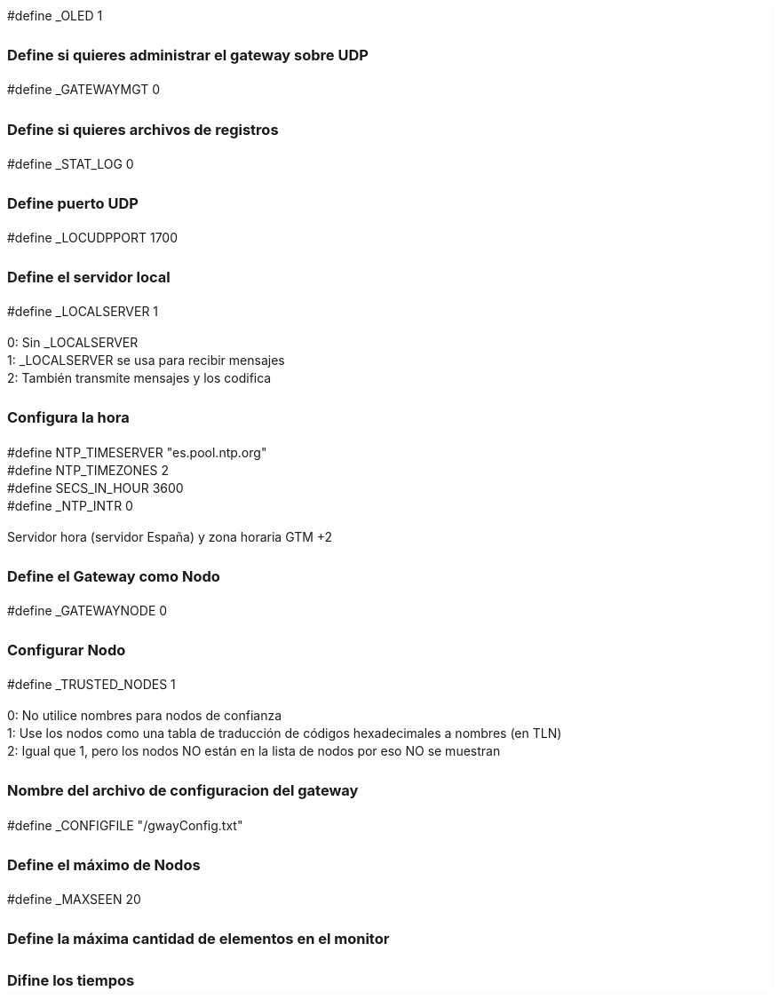 #define _OLED 1

### Define si quieres administrar el gateway sobre UDP

#define _GATEWAYMGT 0

### Define si quieres archivos de registros

#define _STAT_LOG 0

### Define puerto UDP 

#define _LOCUDPPORT 1700

### Define el servidor local

#define _LOCALSERVER 1

0: Sin _LOCALSERVER    
1: _LOCALSERVER se usa para recibir mensajes    
2: También transmite mensajes y los codifica

### Configura la hora

#define NTP_TIMESERVER "es.pool.ntp.org"    
#define NTP_TIMEZONES	2    
#define SECS_IN_HOUR	3600    
#define _NTP_INTR 0    

Servidor hora (servidor España) y zona horaria GTM +2

### Define el Gateway como Nodo

#define _GATEWAYNODE 0

### Configurar Nodo

#define _TRUSTED_NODES 1

0: No utilice nombres para nodos de confianza    
1: Use los nodos como una tabla de traducción de códigos hexadecimales a nombres (en TLN)    
2: Igual que 1, pero los nodos NO están en la lista de nodos por eso NO se muestran

### Nombre del archivo de configuracion del gateway

#define _CONFIGFILE "/gwayConfig.txt"

### Define el máximo de Nodos

#define _MAXSEEN 20

### Define la máxima cantidad de elementos en el monitor


### Difine los tiempos
